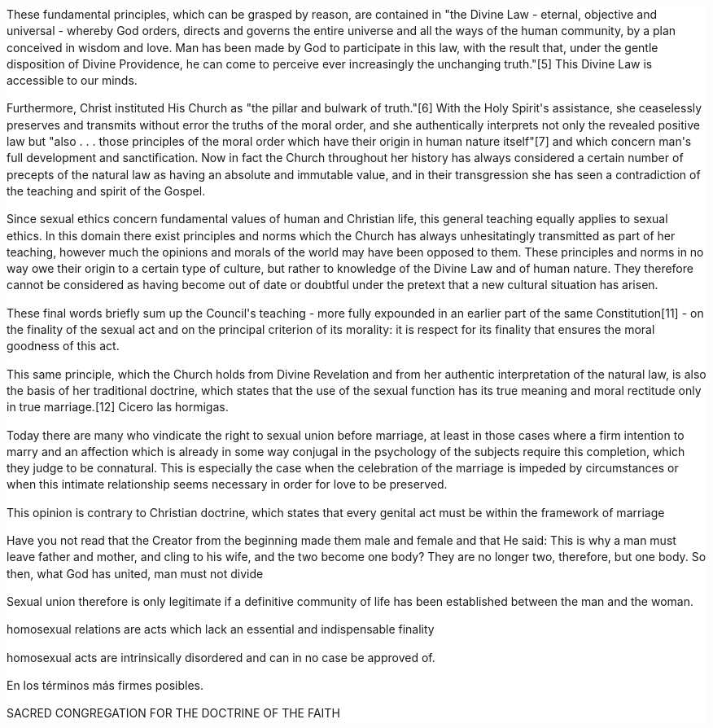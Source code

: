 These fundamental principles, which can be grasped by reason, are contained in "the Divine Law - eternal, objective and universal - whereby God orders, directs and governs the entire universe and all the ways of the human community, by a plan conceived in wisdom and love. Man has been made by God to participate in this law, with the result that, under the gentle disposition of Divine Providence, he can come to perceive ever increasingly the unchanging truth."[5] This Divine Law is accessible to our minds.

Furthermore, Christ instituted His Church as "the pillar and bulwark of truth."[6] With the Holy Spirit's assistance, she ceaselessly preserves and transmits without error the truths of the moral order, and she authentically interprets not only the revealed positive law but "also . . . those principles of the moral order which have their origin in human nature itself"[7] and which concern man's full development and sanctification. Now in fact the Church throughout her history has always considered a certain number of precepts of the natural law as having an absolute and immutable value, and in their transgression she has seen a contradiction of the teaching and spirit of the Gospel.

Since sexual ethics concern fundamental values of human and Christian life, this general teaching equally applies to sexual ethics. In this domain there exist principles and norms which the Church has always unhesitatingly transmitted as part of her teaching, however much the opinions and morals of the world may have been opposed to them. These principles and norms in no way owe their origin to a certain type of culture, but rather to knowledge of the Divine Law and of human nature. They therefore cannot be considered as having become out of date or doubtful under the pretext that a new cultural situation has arisen.

These final words briefly sum up the Council's teaching - more fully expounded in an earlier part of the same Constitution[11] - on the finality of the sexual act and on the principal criterion of its morality: it is respect for its finality that ensures the moral goodness of this act.

This same principle, which the Church holds from Divine Revelation and from her authentic interpretation of the natural law, is also the basis of her traditional doctrine, which states that the use of the sexual function has its true meaning and moral rectitude only in true marriage.[12]
	Cicero las hormigas.

Today there are many who vindicate the right to sexual union before marriage, at least in those cases where a firm intention to marry and an affection which is already in some way conjugal in the psychology of the subjects require this completion, which they judge to be connatural. This is especially the case when the celebration of the marriage is impeded by circumstances or when this intimate relationship seems necessary in order for love to be preserved.

This opinion is contrary to Christian doctrine, which states that every genital act must be within the framework of marriage

Have you not read that the Creator from the beginning made them male and female and that He said: This is why a man must leave father and mother, and cling to his wife, and the two become one body? They are no longer two, therefore, but one body. So then, what God has united, man must not divide

Sexual union therefore is only legitimate if a definitive community of life has been established between the man and the woman.

homosexual relations are acts which lack an essential and indispensable finality

homosexual acts are intrinsically disordered and can in no case be approved of.

En los términos más firmes posibles.

	
SACRED CONGREGATION FOR THE DOCTRINE OF THE FAITH
